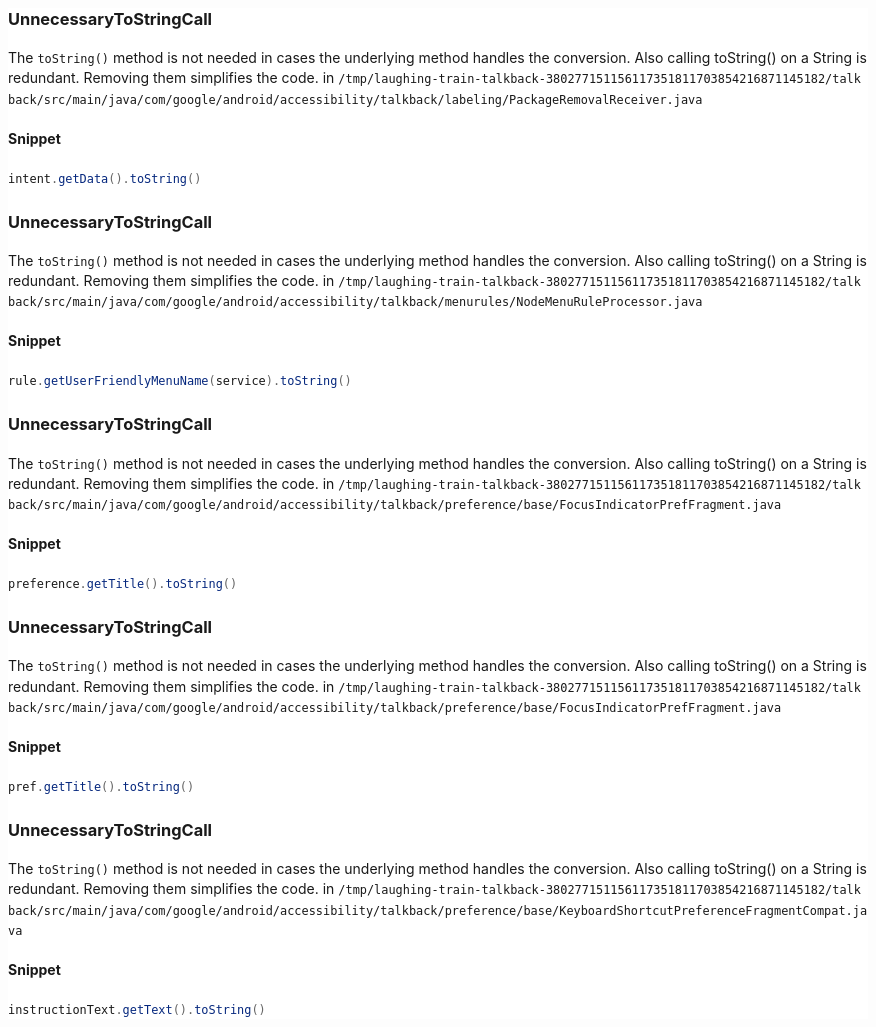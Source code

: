 ### UnnecessaryToStringCall
The `toString()` method is not needed in cases the underlying method handles the conversion. Also calling toString() on a String is redundant. Removing them simplifies the code.
in `/tmp/laughing-train-talkback-380277151156117351811703854216871145182/talkback/src/main/java/com/google/android/accessibility/talkback/labeling/PackageRemovalReceiver.java`
#### Snippet
```java
intent.getData().toString()
```

### UnnecessaryToStringCall
The `toString()` method is not needed in cases the underlying method handles the conversion. Also calling toString() on a String is redundant. Removing them simplifies the code.
in `/tmp/laughing-train-talkback-380277151156117351811703854216871145182/talkback/src/main/java/com/google/android/accessibility/talkback/menurules/NodeMenuRuleProcessor.java`
#### Snippet
```java
rule.getUserFriendlyMenuName(service).toString()
```

### UnnecessaryToStringCall
The `toString()` method is not needed in cases the underlying method handles the conversion. Also calling toString() on a String is redundant. Removing them simplifies the code.
in `/tmp/laughing-train-talkback-380277151156117351811703854216871145182/talkback/src/main/java/com/google/android/accessibility/talkback/preference/base/FocusIndicatorPrefFragment.java`
#### Snippet
```java
preference.getTitle().toString()
```

### UnnecessaryToStringCall
The `toString()` method is not needed in cases the underlying method handles the conversion. Also calling toString() on a String is redundant. Removing them simplifies the code.
in `/tmp/laughing-train-talkback-380277151156117351811703854216871145182/talkback/src/main/java/com/google/android/accessibility/talkback/preference/base/FocusIndicatorPrefFragment.java`
#### Snippet
```java
pref.getTitle().toString()
```

### UnnecessaryToStringCall
The `toString()` method is not needed in cases the underlying method handles the conversion. Also calling toString() on a String is redundant. Removing them simplifies the code.
in `/tmp/laughing-train-talkback-380277151156117351811703854216871145182/talkback/src/main/java/com/google/android/accessibility/talkback/preference/base/KeyboardShortcutPreferenceFragmentCompat.java`
#### Snippet
```java
instructionText.getText().toString()
```
